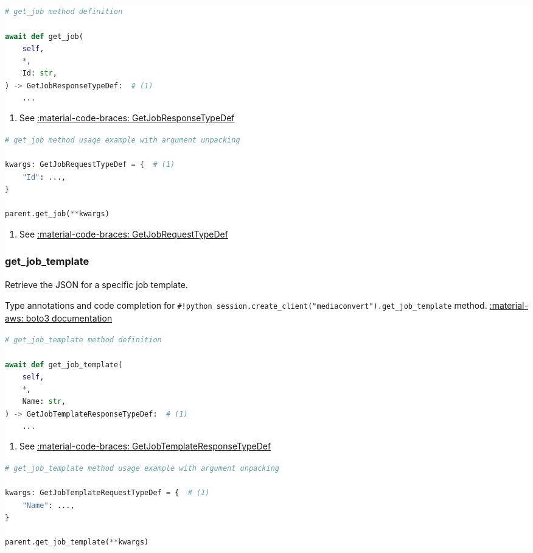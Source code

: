 ```python
# get_job method definition

await def get_job(
    self,
    *,
    Id: str,
) -> GetJobResponseTypeDef:  # (1)
    ...
```

1. See [:material-code-braces: GetJobResponseTypeDef](./type_defs.md#getjobresponsetypedef) 


```python
# get_job method usage example with argument unpacking

kwargs: GetJobRequestTypeDef = {  # (1)
    "Id": ...,
}

parent.get_job(**kwargs)
```

1. See [:material-code-braces: GetJobRequestTypeDef](./type_defs.md#getjobrequesttypedef) 

### get\_job\_template

Retrieve the JSON for a specific job template.

Type annotations and code completion for `#!python session.create_client("mediaconvert").get_job_template` method.
[:material-aws: boto3 documentation](https://boto3.amazonaws.com/v1/documentation/api/latest/reference/services/mediaconvert/client/get_job_template.html)

```python
# get_job_template method definition

await def get_job_template(
    self,
    *,
    Name: str,
) -> GetJobTemplateResponseTypeDef:  # (1)
    ...
```

1. See [:material-code-braces: GetJobTemplateResponseTypeDef](./type_defs.md#getjobtemplateresponsetypedef) 


```python
# get_job_template method usage example with argument unpacking

kwargs: GetJobTemplateRequestTypeDef = {  # (1)
    "Name": ...,
}

parent.get_job_template(**kwargs)
```
